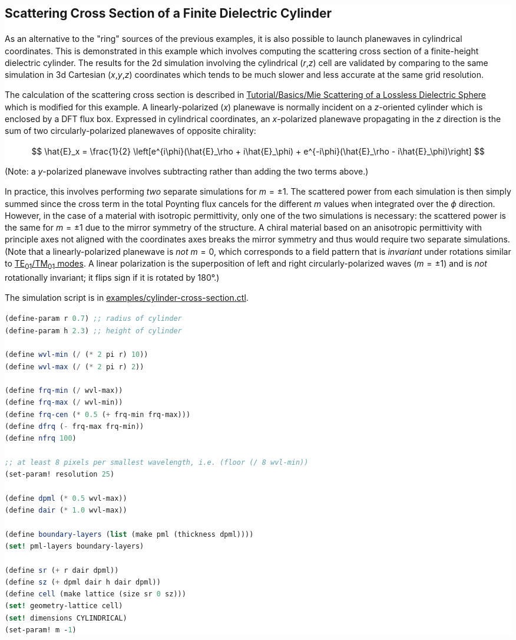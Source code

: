 Scattering Cross Section of a Finite Dielectric Cylinder
--------------------------------------------------------

As an alternative to the "ring" sources of the previous examples, it is also possible to launch planewaves in cylindrical coordinates. This is demonstrated in this example which involves computing the scattering cross section of a finite-height dielectric cylinder. The results for the 2d simulation involving the cylindrical ($r$,$z$) cell are validated by comparing to the same simulation in 3d Cartesian ($x$,$y$,$z$) coordinates which tends to be much slower and less accurate at the same grid resolution.

The calculation of the scattering cross section is described in [Tutorial/Basics/Mie Scattering of a Lossless Dielectric Sphere](Basics.md#mie-scattering-of-a-lossless-dielectric-sphere) which is modified for this example. A linearly-polarized ($x$) planewave is normally incident on a $z$-oriented cylinder which is enclosed by a DFT flux box. Expressed in cylindrical coordinates, an $x$-polarized planewave propagating in the $z$ direction is the sum of two circularly-polarized planewaves of opposite chirality:

<center>
$$ \hat{E}_x = \frac{1}{2} \left[e^{i\phi}(\hat{E}_\rho + i\hat{E}_\phi) + e^{-i\phi}(\hat{E}_\rho - i\hat{E}_\phi)\right] $$
</center>

(Note: a $y$-polarized planewave involves subtracting rather than adding the two terms above.)

In practice, this involves performing *two* separate simulations for $m=\pm 1$. The scattered power from each simulation is then simply summed since the cross term in the total Poynting flux cancels for the different $m$ values when integrated over the $\phi$ direction. However, in the case of a material with isotropic permittivity, only one of the two simulations is necessary: the scattered power is the same for $m=\pm 1$ due to the mirror symmetry of the structure. A chiral material based on an anisotropic permittivity with principle axes not aligned with the coordinates axes breaks the mirror symmetry and thus would require two separate simulations. (Note that a linearly-polarized planewave is *not* $m=0$, which corresponds to a field pattern that is *invariant* under rotations similar to [TE<sub>01</sub>/TM<sub>01</sub> modes](https://en.wikipedia.org/wiki/Transverse_mode). A linear polarization is the superposition of left and right circularly-polarized waves ($m=\pm 1$) and is *not* rotationally invariant; it flips sign if it is rotated by 180°.)

The simulation script is in [examples/cylinder-cross-section.ctl](https://github.com/NanoComp/meep/blob/master/scheme/examples/cylinder-cross-section.ctl).

```scm
(define-param r 0.7) ;; radius of cylinder
(define-param h 2.3) ;; height of cylinder

(define wvl-min (/ (* 2 pi r) 10))
(define wvl-max (/ (* 2 pi r) 2))

(define frq-min (/ wvl-max))
(define frq-max (/ wvl-min))
(define frq-cen (* 0.5 (+ frq-min frq-max)))
(define dfrq (- frq-max frq-min))
(define nfrq 100)

;; at least 8 pixels per smallest wavelength, i.e. (floor (/ 8 wvl-min))
(set-param! resolution 25)

(define dpml (* 0.5 wvl-max))
(define dair (* 1.0 wvl-max))

(define boundary-layers (list (make pml (thickness dpml))))
(set! pml-layers boundary-layers)

(define sr (+ r dair dpml))
(define sz (+ dpml dair h dair dpml))
(define cell (make lattice (size sr 0 sz)))
(set! geometry-lattice cell)
(set! dimensions CYLINDRICAL)
(set-param! m -1)
```
